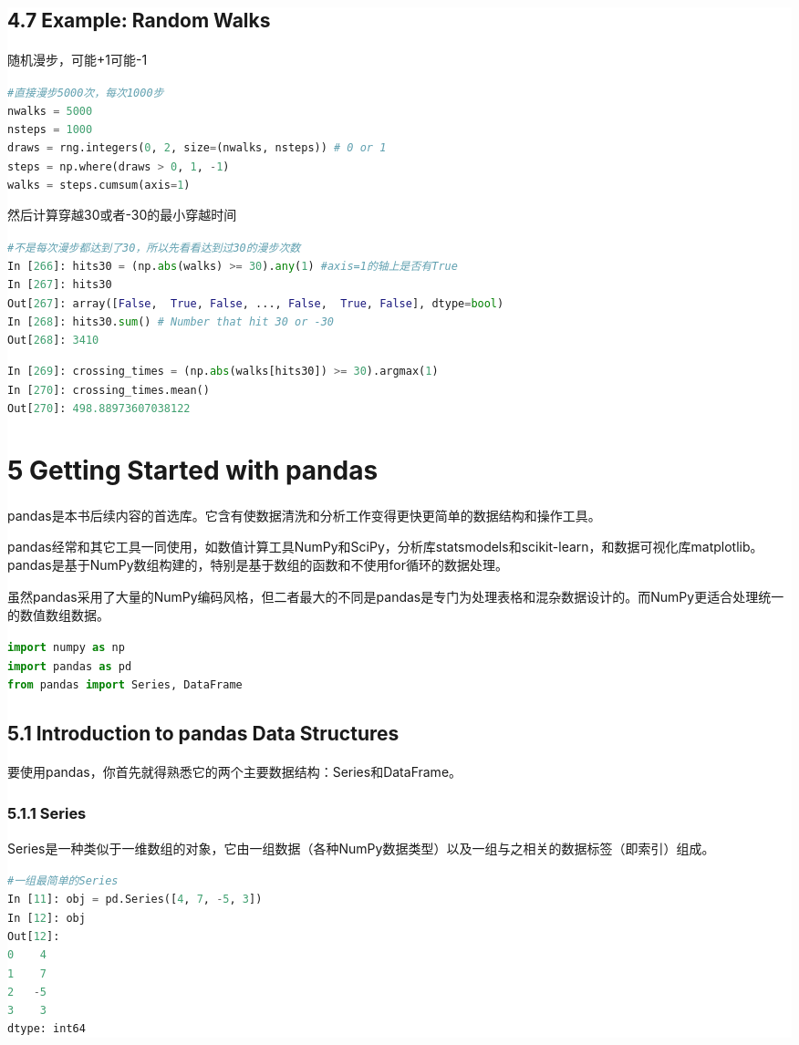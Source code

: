 ## 4.7 Example: Random Walks

随机漫步，可能+1可能-1

```python
#直接漫步5000次，每次1000步
nwalks = 5000
nsteps = 1000
draws = rng.integers(0, 2, size=(nwalks, nsteps)) # 0 or 1
steps = np.where(draws > 0, 1, -1)
walks = steps.cumsum(axis=1)
```

然后计算穿越30或者-30的最小穿越时间

```python
#不是每次漫步都达到了30，所以先看看达到过30的漫步次数
In [266]: hits30 = (np.abs(walks) >= 30).any(1) #axis=1的轴上是否有True
In [267]: hits30
Out[267]: array([False,  True, False, ..., False,  True, False], dtype=bool)
In [268]: hits30.sum() # Number that hit 30 or -30
Out[268]: 3410
```

```python
In [269]: crossing_times = (np.abs(walks[hits30]) >= 30).argmax(1)
In [270]: crossing_times.mean()
Out[270]: 498.88973607038122
```

# 5 Getting Started with pandas

pandas是本书后续内容的首选库。它含有使数据清洗和分析工作变得更快更简单的数据结构和操作工具。

pandas经常和其它工具一同使用，如数值计算工具NumPy和SciPy，分析库statsmodels和scikit-learn，和数据可视化库matplotlib。pandas是基于NumPy数组构建的，特别是基于数组的函数和不使用for循环的数据处理。

虽然pandas采用了大量的NumPy编码风格，但二者最大的不同是pandas是专门为处理表格和混杂数据设计的。而NumPy更适合处理统一的数值数组数据。

```python
import numpy as np
import pandas as pd
from pandas import Series, DataFrame
```

## 5.1 Introduction to pandas Data Structures

要使用pandas，你首先就得熟悉它的两个主要数据结构：Series和DataFrame。

### 5.1.1 Series

Series是一种类似于一维数组的对象，它由一组数据（各种NumPy数据类型）以及一组与之相关的数据标签（即索引）组成。

```python
#一组最简单的Series
In [11]: obj = pd.Series([4, 7, -5, 3])
In [12]: obj
Out[12]: 
0    4
1    7
2   -5
3    3
dtype: int64
```
